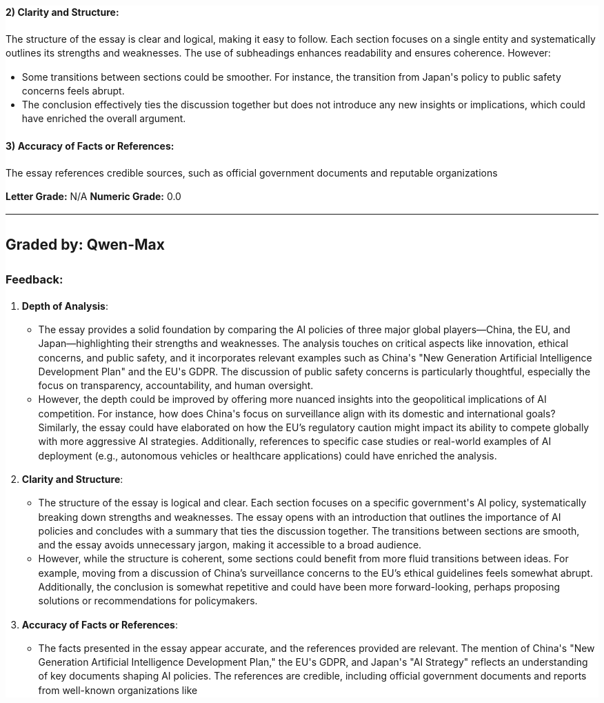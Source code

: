 #### 2) **Clarity and Structure**:
The structure of the essay is clear and logical, making it easy to follow. Each section focuses on a single entity and systematically outlines its strengths and weaknesses. The use of subheadings enhances readability and ensures coherence. However:
- Some transitions between sections could be smoother. For instance, the transition from Japan's policy to public safety concerns feels abrupt.
- The conclusion effectively ties the discussion together but does not introduce any new insights or implications, which could have enriched the overall argument.

#### 3) **Accuracy of Facts or References**:
The essay references credible sources, such as official government documents and reputable organizations

**Letter Grade:** N/A
**Numeric Grade:** 0.0

---

## Graded by: Qwen-Max

### Feedback:

1. **Depth of Analysis**: 
   - The essay provides a solid foundation by comparing the AI policies of three major global players—China, the EU, and Japan—highlighting their strengths and weaknesses. The analysis touches on critical aspects like innovation, ethical concerns, and public safety, and it incorporates relevant examples such as China's "New Generation Artificial Intelligence Development Plan" and the EU's GDPR. The discussion of public safety concerns is particularly thoughtful, especially the focus on transparency, accountability, and human oversight.
   - However, the depth could be improved by offering more nuanced insights into the geopolitical implications of AI competition. For instance, how does China's focus on surveillance align with its domestic and international goals? Similarly, the essay could have elaborated on how the EU’s regulatory caution might impact its ability to compete globally with more aggressive AI strategies. Additionally, references to specific case studies or real-world examples of AI deployment (e.g., autonomous vehicles or healthcare applications) could have enriched the analysis.

2. **Clarity and Structure**: 
   - The structure of the essay is logical and clear. Each section focuses on a specific government's AI policy, systematically breaking down strengths and weaknesses. The essay opens with an introduction that outlines the importance of AI policies and concludes with a summary that ties the discussion together. The transitions between sections are smooth, and the essay avoids unnecessary jargon, making it accessible to a broad audience.
   - However, while the structure is coherent, some sections could benefit from more fluid transitions between ideas. For example, moving from a discussion of China’s surveillance concerns to the EU’s ethical guidelines feels somewhat abrupt. Additionally, the conclusion is somewhat repetitive and could have been more forward-looking, perhaps proposing solutions or recommendations for policymakers.

3. **Accuracy of Facts or References**: 
   - The facts presented in the essay appear accurate, and the references provided are relevant. The mention of China's "New Generation Artificial Intelligence Development Plan," the EU's GDPR, and Japan's "AI Strategy" reflects an understanding of key documents shaping AI policies. The references are credible, including official government documents and reports from well-known organizations like
